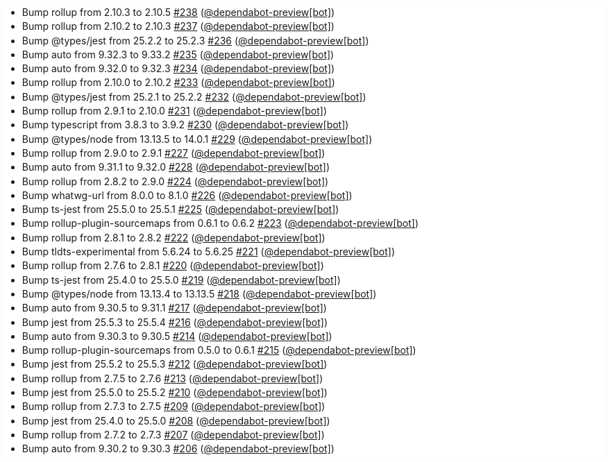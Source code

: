 - Bump rollup from 2.10.3 to 2.10.5 [#238](https://github.com/cliqz/url-parser/pull/238) ([@dependabot-preview[bot]](https://github.com/dependabot-preview[bot]))
- Bump rollup from 2.10.2 to 2.10.3 [#237](https://github.com/cliqz/url-parser/pull/237) ([@dependabot-preview[bot]](https://github.com/dependabot-preview[bot]))
- Bump @types/jest from 25.2.2 to 25.2.3 [#236](https://github.com/cliqz/url-parser/pull/236) ([@dependabot-preview[bot]](https://github.com/dependabot-preview[bot]))
- Bump auto from 9.32.3 to 9.33.2 [#235](https://github.com/cliqz/url-parser/pull/235) ([@dependabot-preview[bot]](https://github.com/dependabot-preview[bot]))
- Bump auto from 9.32.0 to 9.32.3 [#234](https://github.com/cliqz/url-parser/pull/234) ([@dependabot-preview[bot]](https://github.com/dependabot-preview[bot]))
- Bump rollup from 2.10.0 to 2.10.2 [#233](https://github.com/cliqz/url-parser/pull/233) ([@dependabot-preview[bot]](https://github.com/dependabot-preview[bot]))
- Bump @types/jest from 25.2.1 to 25.2.2 [#232](https://github.com/cliqz/url-parser/pull/232) ([@dependabot-preview[bot]](https://github.com/dependabot-preview[bot]))
- Bump rollup from 2.9.1 to 2.10.0 [#231](https://github.com/cliqz/url-parser/pull/231) ([@dependabot-preview[bot]](https://github.com/dependabot-preview[bot]))
- Bump typescript from 3.8.3 to 3.9.2 [#230](https://github.com/cliqz/url-parser/pull/230) ([@dependabot-preview[bot]](https://github.com/dependabot-preview[bot]))
- Bump @types/node from 13.13.5 to 14.0.1 [#229](https://github.com/cliqz/url-parser/pull/229) ([@dependabot-preview[bot]](https://github.com/dependabot-preview[bot]))
- Bump rollup from 2.9.0 to 2.9.1 [#227](https://github.com/cliqz/url-parser/pull/227) ([@dependabot-preview[bot]](https://github.com/dependabot-preview[bot]))
- Bump auto from 9.31.1 to 9.32.0 [#228](https://github.com/cliqz/url-parser/pull/228) ([@dependabot-preview[bot]](https://github.com/dependabot-preview[bot]))
- Bump rollup from 2.8.2 to 2.9.0 [#224](https://github.com/cliqz/url-parser/pull/224) ([@dependabot-preview[bot]](https://github.com/dependabot-preview[bot]))
- Bump whatwg-url from 8.0.0 to 8.1.0 [#226](https://github.com/cliqz/url-parser/pull/226) ([@dependabot-preview[bot]](https://github.com/dependabot-preview[bot]))
- Bump ts-jest from 25.5.0 to 25.5.1 [#225](https://github.com/cliqz/url-parser/pull/225) ([@dependabot-preview[bot]](https://github.com/dependabot-preview[bot]))
- Bump rollup-plugin-sourcemaps from 0.6.1 to 0.6.2 [#223](https://github.com/cliqz/url-parser/pull/223) ([@dependabot-preview[bot]](https://github.com/dependabot-preview[bot]))
- Bump rollup from 2.8.1 to 2.8.2 [#222](https://github.com/cliqz/url-parser/pull/222) ([@dependabot-preview[bot]](https://github.com/dependabot-preview[bot]))
- Bump tldts-experimental from 5.6.24 to 5.6.25 [#221](https://github.com/cliqz/url-parser/pull/221) ([@dependabot-preview[bot]](https://github.com/dependabot-preview[bot]))
- Bump rollup from 2.7.6 to 2.8.1 [#220](https://github.com/cliqz/url-parser/pull/220) ([@dependabot-preview[bot]](https://github.com/dependabot-preview[bot]))
- Bump ts-jest from 25.4.0 to 25.5.0 [#219](https://github.com/cliqz/url-parser/pull/219) ([@dependabot-preview[bot]](https://github.com/dependabot-preview[bot]))
- Bump @types/node from 13.13.4 to 13.13.5 [#218](https://github.com/cliqz/url-parser/pull/218) ([@dependabot-preview[bot]](https://github.com/dependabot-preview[bot]))
- Bump auto from 9.30.5 to 9.31.1 [#217](https://github.com/cliqz/url-parser/pull/217) ([@dependabot-preview[bot]](https://github.com/dependabot-preview[bot]))
- Bump jest from 25.5.3 to 25.5.4 [#216](https://github.com/cliqz/url-parser/pull/216) ([@dependabot-preview[bot]](https://github.com/dependabot-preview[bot]))
- Bump auto from 9.30.3 to 9.30.5 [#214](https://github.com/cliqz/url-parser/pull/214) ([@dependabot-preview[bot]](https://github.com/dependabot-preview[bot]))
- Bump rollup-plugin-sourcemaps from 0.5.0 to 0.6.1 [#215](https://github.com/cliqz/url-parser/pull/215) ([@dependabot-preview[bot]](https://github.com/dependabot-preview[bot]))
- Bump jest from 25.5.2 to 25.5.3 [#212](https://github.com/cliqz/url-parser/pull/212) ([@dependabot-preview[bot]](https://github.com/dependabot-preview[bot]))
- Bump rollup from 2.7.5 to 2.7.6 [#213](https://github.com/cliqz/url-parser/pull/213) ([@dependabot-preview[bot]](https://github.com/dependabot-preview[bot]))
- Bump jest from 25.5.0 to 25.5.2 [#210](https://github.com/cliqz/url-parser/pull/210) ([@dependabot-preview[bot]](https://github.com/dependabot-preview[bot]))
- Bump rollup from 2.7.3 to 2.7.5 [#209](https://github.com/cliqz/url-parser/pull/209) ([@dependabot-preview[bot]](https://github.com/dependabot-preview[bot]))
- Bump jest from 25.4.0 to 25.5.0 [#208](https://github.com/cliqz/url-parser/pull/208) ([@dependabot-preview[bot]](https://github.com/dependabot-preview[bot]))
- Bump rollup from 2.7.2 to 2.7.3 [#207](https://github.com/cliqz/url-parser/pull/207) ([@dependabot-preview[bot]](https://github.com/dependabot-preview[bot]))
- Bump auto from 9.30.2 to 9.30.3 [#206](https://github.com/cliqz/url-parser/pull/206) ([@dependabot-preview[bot]](https://github.com/dependabot-preview[bot]))